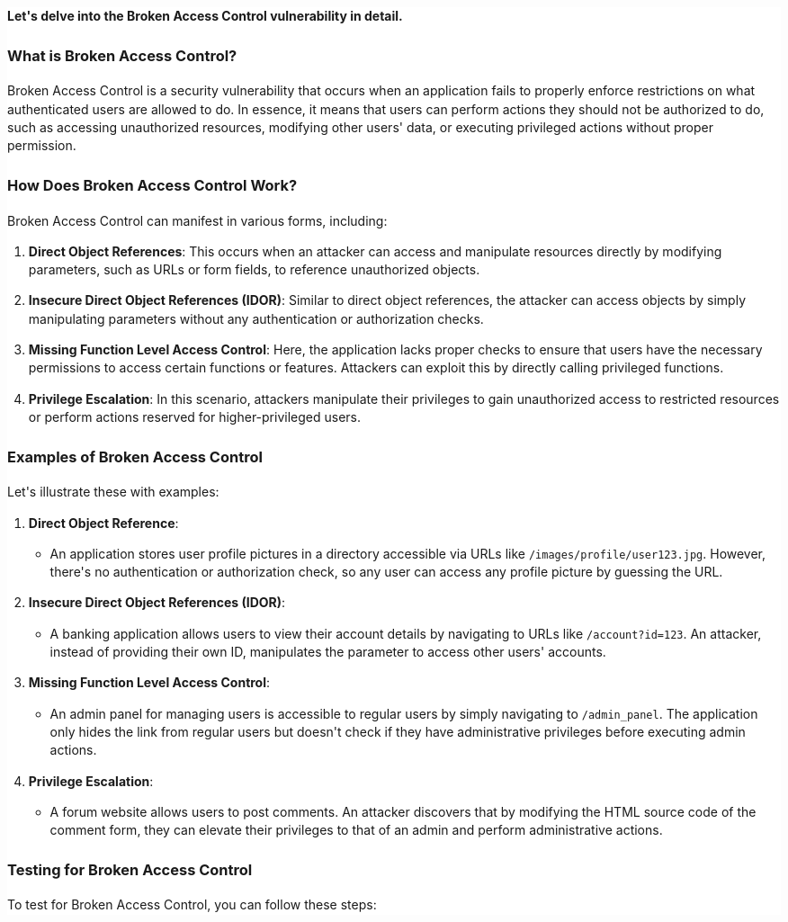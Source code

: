 #### Let's delve into the Broken Access Control vulnerability in detail.

### What is Broken Access Control?

Broken Access Control is a security vulnerability that occurs when an application fails to properly enforce restrictions on what authenticated users are allowed to do. In essence, it means that users can perform actions they should not be authorized to do, such as accessing unauthorized resources, modifying other users' data, or executing privileged actions without proper permission.

### How Does Broken Access Control Work?

Broken Access Control can manifest in various forms, including:

1. **Direct Object References**: This occurs when an attacker can access and manipulate resources directly by modifying parameters, such as URLs or form fields, to reference unauthorized objects.

2. **Insecure Direct Object References (IDOR)**: Similar to direct object references, the attacker can access objects by simply manipulating parameters without any authentication or authorization checks.

3. **Missing Function Level Access Control**: Here, the application lacks proper checks to ensure that users have the necessary permissions to access certain functions or features. Attackers can exploit this by directly calling privileged functions.

4. **Privilege Escalation**: In this scenario, attackers manipulate their privileges to gain unauthorized access to restricted resources or perform actions reserved for higher-privileged users.

### Examples of Broken Access Control

Let's illustrate these with examples:

1. **Direct Object Reference**:
   - An application stores user profile pictures in a directory accessible via URLs like `/images/profile/user123.jpg`. However, there's no authentication or authorization check, so any user can access any profile picture by guessing the URL.

2. **Insecure Direct Object References (IDOR)**:
   - A banking application allows users to view their account details by navigating to URLs like `/account?id=123`. An attacker, instead of providing their own ID, manipulates the parameter to access other users' accounts.

3. **Missing Function Level Access Control**:
   - An admin panel for managing users is accessible to regular users by simply navigating to `/admin_panel`. The application only hides the link from regular users but doesn't check if they have administrative privileges before executing admin actions.

4. **Privilege Escalation**:
   - A forum website allows users to post comments. An attacker discovers that by modifying the HTML source code of the comment form, they can elevate their privileges to that of an admin and perform administrative actions.

### Testing for Broken Access Control

To test for Broken Access Control, you can follow these steps:
